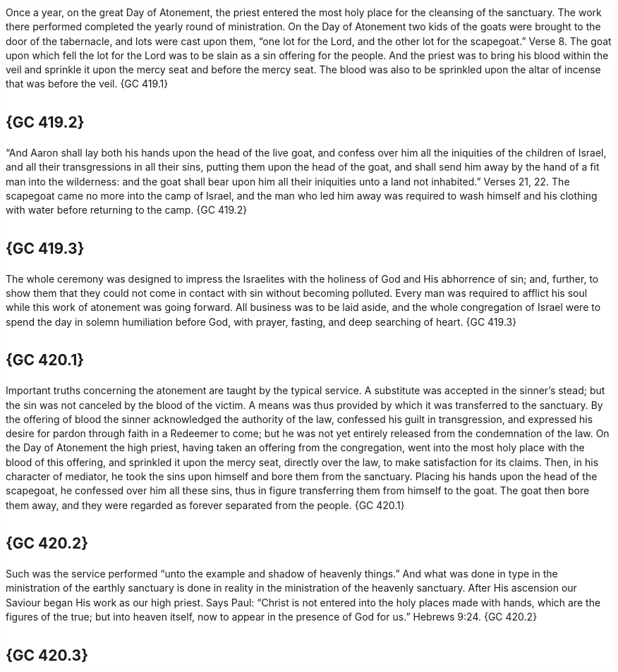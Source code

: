 Once a year, on the great Day of Atonement, the priest entered the most holy place for the cleansing of the sanctuary. The work there performed completed the yearly round of ministration. On the Day of Atonement two kids of the goats were brought to the door of the tabernacle, and lots were cast upon them, “one lot for the Lord, and the other lot for the scapegoat.” Verse 8. The goat upon which fell the lot for the Lord was to be slain as a sin offering for the people. And the priest was to bring his blood within the veil and sprinkle it upon the mercy seat and before the mercy seat. The blood was also to be sprinkled upon the altar of incense that was before the veil. {GC 419.1}

## {GC 419.2}

“And Aaron shall lay both his hands upon the head of the live goat, and confess over him all the iniquities of the children of Israel, and all their transgressions in all their sins, putting them upon the head of the goat, and shall send him away by the hand of a fit man into the wilderness: and the goat shall bear upon him all their iniquities unto a land not inhabited.” Verses 21, 22. The scapegoat came no more into the camp of Israel, and the man who led him away was required to wash himself and his clothing with water before returning to the camp. {GC 419.2}

## {GC 419.3}

The whole ceremony was designed to impress the Israelites with the holiness of God and His abhorrence of sin; and, further, to show them that they could not come in contact with sin without becoming polluted. Every man was required to afflict his soul while this work of atonement was going forward. All business was to be laid aside, and the whole congregation of Israel were to spend the day in solemn humiliation before God, with prayer, fasting, and deep searching of heart. {GC 419.3}

## {GC 420.1}

Important truths concerning the atonement are taught by the typical service. A substitute was accepted in the sinner’s stead; but the sin was not canceled by the blood of the victim. A means was thus provided by which it was transferred to the sanctuary. By the offering of blood the sinner acknowledged the authority of the law, confessed his guilt in transgression, and expressed his desire for pardon through faith in a Redeemer to come; but he was not yet entirely released from the condemnation of the law. On the Day of Atonement the high priest, having taken an offering from the congregation, went into the most holy place with the blood of this offering, and sprinkled it upon the mercy seat, directly over the law, to make satisfaction for its claims. Then, in his character of mediator, he took the sins upon himself and bore them from the sanctuary. Placing his hands upon the head of the scapegoat, he confessed over him all these sins, thus in figure transferring them from himself to the goat. The goat then bore them away, and they were regarded as forever separated from the people. {GC 420.1}

## {GC 420.2}

Such was the service performed “unto the example and shadow of heavenly things.” And what was done in type in the ministration of the earthly sanctuary is done in reality in the ministration of the heavenly sanctuary. After His ascension our Saviour began His work as our high priest. Says Paul: “Christ is not entered into the holy places made with hands, which are the figures of the true; but into heaven itself, now to appear in the presence of God for us.” Hebrews 9:24. {GC 420.2}

## {GC 420.3}
